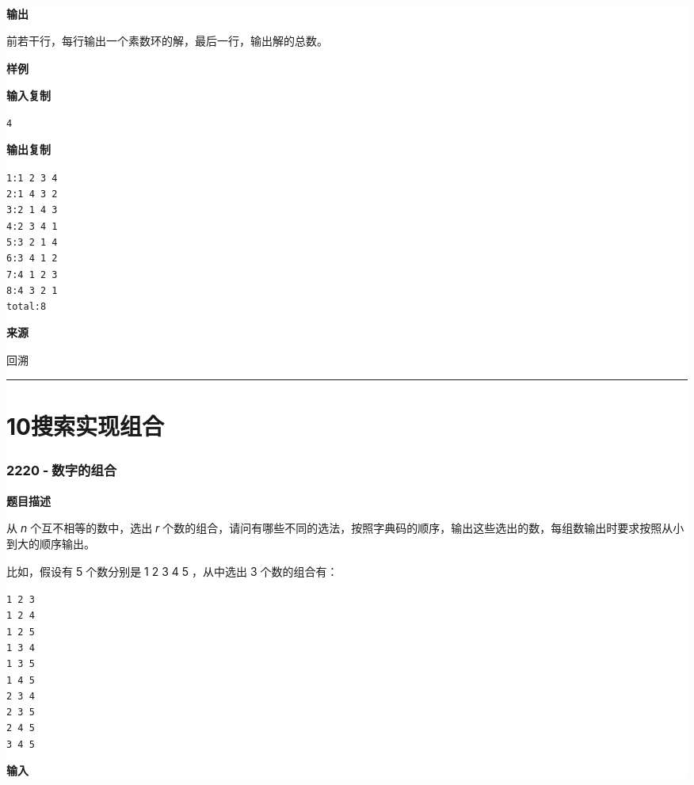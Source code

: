**输出**

前若干行，每行输出一个素数环的解，最后一行，输出解的总数。

**样例**

**输入复制**

```
4
```

**输出复制**

```
1:1 2 3 4
2:1 4 3 2
3:2 1 4 3
4:2 3 4 1
5:3 2 1 4
6:3 4 1 2
7:4 1 2 3
8:4 3 2 1
total:8
```

**来源**

回溯

---

# 10搜索实现组合

### **2220 - 数字的组合**

**题目描述**

从 *n* 个互不相等的数中，选出 *r* 个数的组合，请问有哪些不同的选法，按照字典码的顺序，输出这些选出的数，每组数输出时要求按照从小到大的顺序输出。

比如，假设有 5 个数分别是 1 2 3 4 5 ，从中选出 3 个数的组合有：

```
1 2 3
1 2 4
1 2 5
1 3 4
1 3 5
1 4 5
2 3 4
2 3 5
2 4 5
3 4 5
```

**输入**
